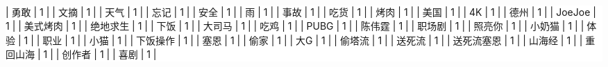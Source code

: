 | 勇敢 | 1 |
| 文摘 | 1 |
| 天气 | 1 |
| 忘记 | 1 |
| 安全 | 1 |
| 雨 | 1 |
| 事故 | 1 |
| 吃货 | 1 |
| 烤肉 | 1 |
| 美国 | 1 |
| 4K | 1 |
| 德州 | 1 |
| JoeJoe | 1 |
| 美式烤肉 | 1 |
| 绝地求生 | 1 |
| 下饭 | 1 |
| 大司马 | 1 |
| 吃鸡 | 1 |
| PUBG | 1 |
| 陈伟霆 | 1 |
| 职场剧 | 1 |
| 照亮你 | 1 |
| 小奶猫 | 1 |
| 体验 | 1 |
| 职业 | 1 |
| 小猫 | 1 |
| 下饭操作 | 1 |
| 塞恩 | 1 |
| 偷家 | 1 |
| 大G | 1 |
| 偷塔流 | 1 |
| 送死流 | 1 |
| 送死流塞恩 | 1 |
| 山海经 | 1 |
| 重回山海 | 1 |
| 创作者 | 1 |
| 喜剧 | 1 |